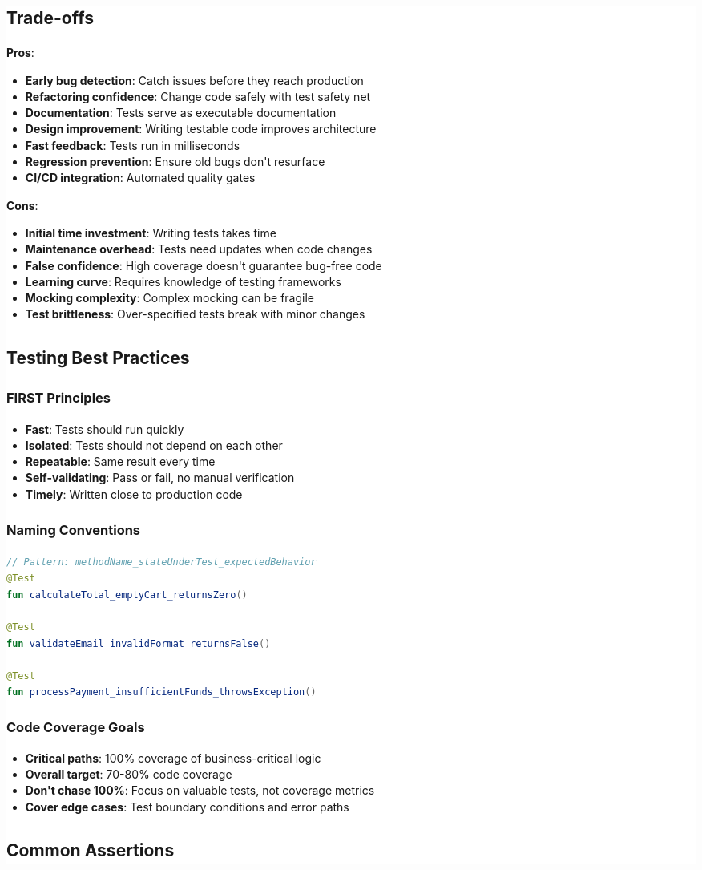 ## Trade-offs

**Pros**:
- **Early bug detection**: Catch issues before they reach production
- **Refactoring confidence**: Change code safely with test safety net
- **Documentation**: Tests serve as executable documentation
- **Design improvement**: Writing testable code improves architecture
- **Fast feedback**: Tests run in milliseconds
- **Regression prevention**: Ensure old bugs don't resurface
- **CI/CD integration**: Automated quality gates

**Cons**:
- **Initial time investment**: Writing tests takes time
- **Maintenance overhead**: Tests need updates when code changes
- **False confidence**: High coverage doesn't guarantee bug-free code
- **Learning curve**: Requires knowledge of testing frameworks
- **Mocking complexity**: Complex mocking can be fragile
- **Test brittleness**: Over-specified tests break with minor changes

## Testing Best Practices

### FIRST Principles

- **Fast**: Tests should run quickly
- **Isolated**: Tests should not depend on each other
- **Repeatable**: Same result every time
- **Self-validating**: Pass or fail, no manual verification
- **Timely**: Written close to production code

### Naming Conventions

```kotlin
// Pattern: methodName_stateUnderTest_expectedBehavior
@Test
fun calculateTotal_emptyCart_returnsZero()

@Test
fun validateEmail_invalidFormat_returnsFalse()

@Test
fun processPayment_insufficientFunds_throwsException()
```

### Code Coverage Goals

- **Critical paths**: 100% coverage of business-critical logic
- **Overall target**: 70-80% code coverage
- **Don't chase 100%**: Focus on valuable tests, not coverage metrics
- **Cover edge cases**: Test boundary conditions and error paths

## Common Assertions
